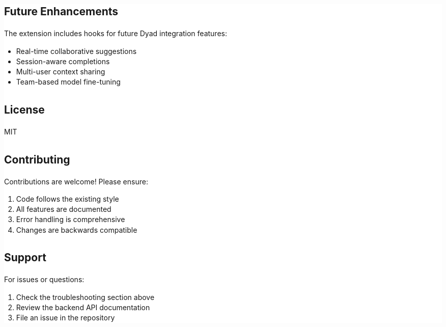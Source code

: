 ## Future Enhancements

The extension includes hooks for future Dyad integration features:

- Real-time collaborative suggestions
- Session-aware completions
- Multi-user context sharing
- Team-based model fine-tuning

## License

MIT

## Contributing

Contributions are welcome! Please ensure:

1. Code follows the existing style
2. All features are documented
3. Error handling is comprehensive
4. Changes are backwards compatible

## Support

For issues or questions:

1. Check the troubleshooting section above
2. Review the backend API documentation
3. File an issue in the repository
